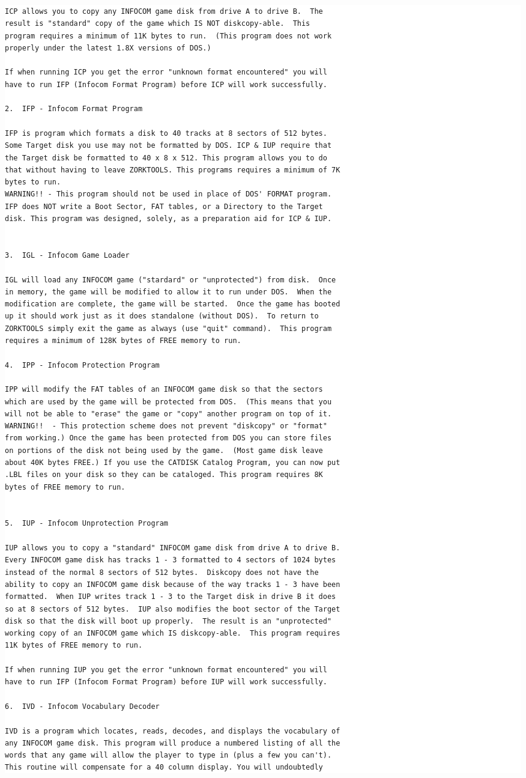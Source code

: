```
ICP allows you to copy any INFOCOM game disk from drive A to drive B.  The
result is "standard" copy of the game which IS NOT diskcopy-able.  This
program requires a minimum of 11K bytes to run.  (This program does not work
properly under the latest 1.8X versions of DOS.)

If when running ICP you get the error "unknown format encountered" you will
have to run IFP (Infocom Format Program) before ICP will work successfully.

2.	IFP - Infocom Format Program

IFP is program which formats a disk to 40 tracks at 8 sectors of 512 bytes.
Some Target disk you use may not be formatted by DOS. ICP & IUP require that
the Target disk be formatted to 40 x 8 x 512. This program allows you to do
that without having to leave ZORKTOOLS. This programs requires a minimum of 7K
bytes to run.
WARNING!! - This program should not be used in place of DOS' FORMAT program.
IFP does NOT write a Boot Sector, FAT tables, or a Directory to the Target
disk. This program was designed, solely, as a preparation aid for ICP & IUP.


3.	IGL - Infocom Game Loader

IGL will load any INFOCOM game ("stardard" or "unprotected") from disk.  Once
in memory, the game will be modified to allow it to run under DOS.  When the
modification are complete, the game will be started.  Once the game has booted
up it should work just as it does standalone (without DOS).  To return to
ZORKTOOLS simply exit the game as always (use "quit" command).  This program
requires a minimum of 128K bytes of FREE memory to run.

4.	IPP - Infocom Protection Program

IPP will modify the FAT tables of an INFOCOM game disk so that the sectors
which are used by the game will be protected from DOS.	(This means that you
will not be able to "erase" the game or "copy" another program on top of it.
WARNING!!  - This protection scheme does not prevent "diskcopy" or "format"
from working.) Once the game has been protected from DOS you can store files
on portions of the disk not being used by the game.  (Most game disk leave
about 40K bytes FREE.) If you use the CATDISK Catalog Program, you can now put
.LBL files on your disk so they can be cataloged. This program requires 8K
bytes of FREE memory to run.


5.	IUP - Infocom Unprotection Program

IUP allows you to copy a "standard" INFOCOM game disk from drive A to drive B.
Every INFOCOM game disk has tracks 1 - 3 formatted to 4 sectors of 1024 bytes
instead of the normal 8 sectors of 512 bytes.  Diskcopy does not have the
ability to copy an INFOCOM game disk because of the way tracks 1 - 3 have been
formatted.  When IUP writes track 1 - 3 to the Target disk in drive B it does
so at 8 sectors of 512 bytes.  IUP also modifies the boot sector of the Target
disk so that the disk will boot up properly.  The result is an "unprotected"
working copy of an INFOCOM game which IS diskcopy-able.  This program requires
11K bytes of FREE memory to run.

If when running IUP you get the error "unknown format encountered" you will
have to run IFP (Infocom Format Program) before IUP will work successfully.

6.	IVD - Infocom Vocabulary Decoder

IVD is a program which locates, reads, decodes, and displays the vocabulary of
any INFOCOM game disk. This program will produce a numbered listing of all the
words that any game will allow the player to type in (plus a few you can't).
This routine will compensate for a 40 column display. You will undoubtedly
```